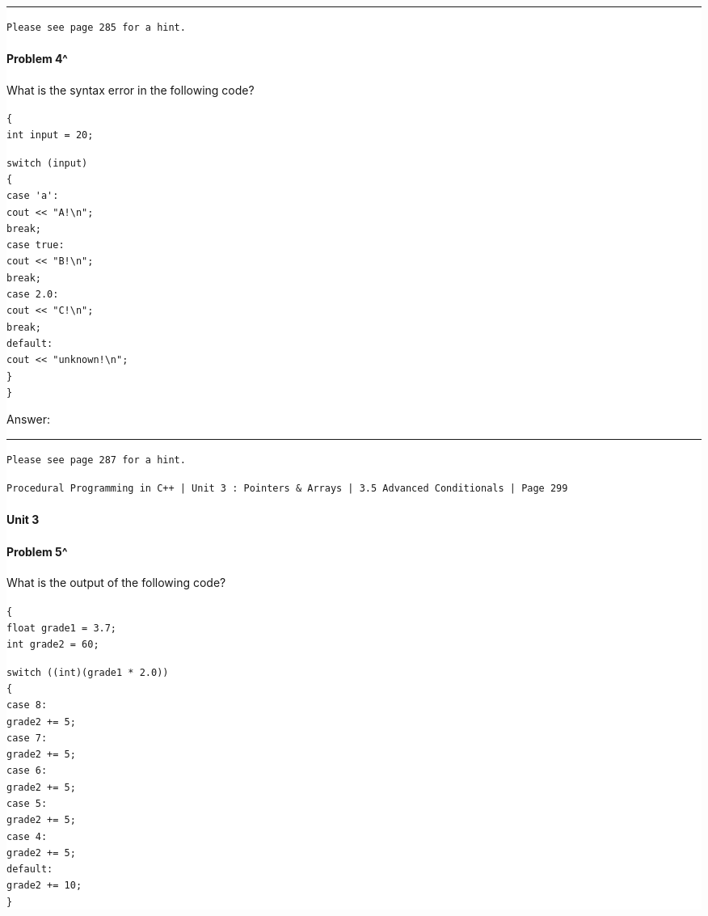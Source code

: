 ____________________________________________________________________________________________

```
Please see page 285 for a hint.
```
#### Problem 4^

What is the syntax error in the following code?

```
{
int input = 20;
```
```
switch (input)
{
case 'a':
cout << "A!\n";
break;
case true:
cout << "B!\n";
break;
case 2.0:
cout << "C!\n";
break;
default:
cout << "unknown!\n";
}
}
```
Answer:

____________________________________________________________________________________________

```
Please see page 287 for a hint.
```

```
Procedural Programming in C++ | Unit 3 : Pointers & Arrays | 3.5 Advanced Conditionals | Page 299
```
#### Unit 3

#### Problem 5^

What is the output of the following code?

```
{
float grade1 = 3.7;
int grade2 = 60;
```
```
switch ((int)(grade1 * 2.0))
{
case 8:
grade2 += 5;
case 7:
grade2 += 5;
case 6:
grade2 += 5;
case 5:
grade2 += 5;
case 4:
grade2 += 5;
default:
grade2 += 10;
}
```